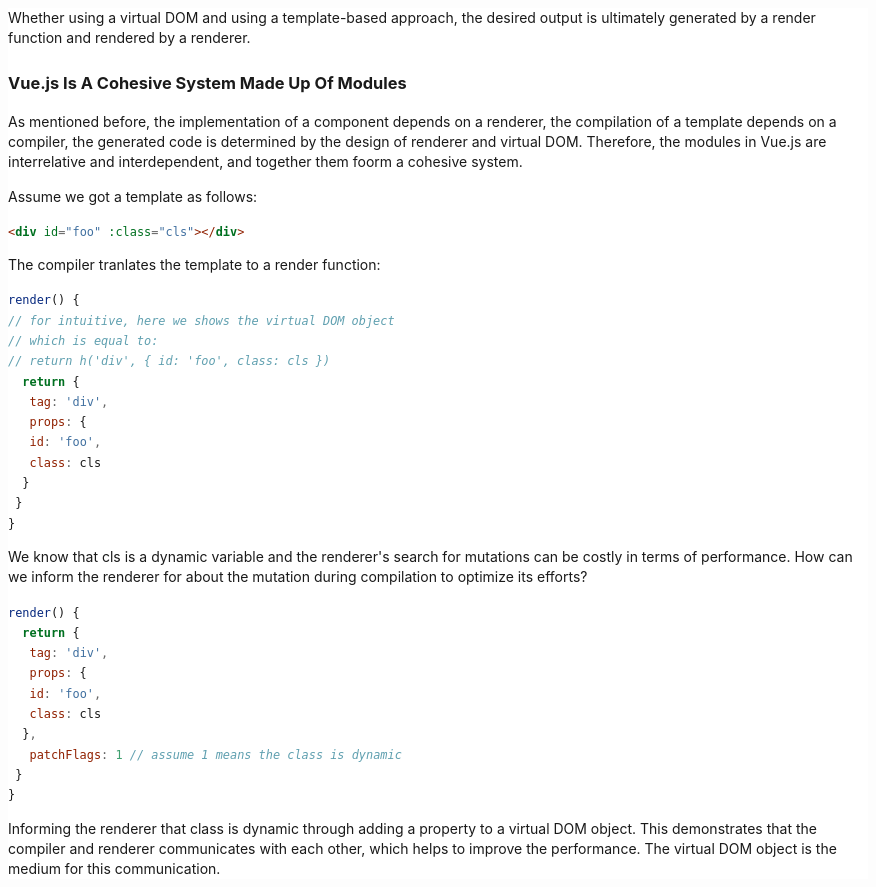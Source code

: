 Whether using a virtual DOM and using a template-based approach, the desired output is ultimately generated by a render function and rendered by a renderer.

### Vue.js Is A Cohesive System Made Up Of Modules

As mentioned before, the implementation of a component depends on a renderer, the compilation of a template depends on a compiler, the generated code is determined by the design of renderer and virtual DOM. Therefore, the modules in Vue.js are interrelative and interdependent, and together them foorm a cohesive system.

Assume we got a template as follows:
````html
<div id="foo" :class="cls"></div>
````

The compiler tranlates the template to a render function:
````js
render() {
// for intuitive, here we shows the virtual DOM object 
// which is equal to:
// return h('div', { id: 'foo', class: cls })
  return {
   tag: 'div',
   props: {
   id: 'foo',
   class: cls
  }
 }
}
````
We know that cls is a dynamic variable and the renderer's search for mutations can be costly in terms of performance. How can we inform the renderer for about the mutation during compilation to optimize its efforts?  

````js
render() {
  return {
   tag: 'div',
   props: {
   id: 'foo',
   class: cls
  },
   patchFlags: 1 // assume 1 means the class is dynamic
 }
}
````

Informing the renderer that class is dynamic through adding a property to a virtual DOM object. This demonstrates that the compiler and renderer communicates with each other, which helps to improve the performance. The virtual DOM object is the medium for this communication.
